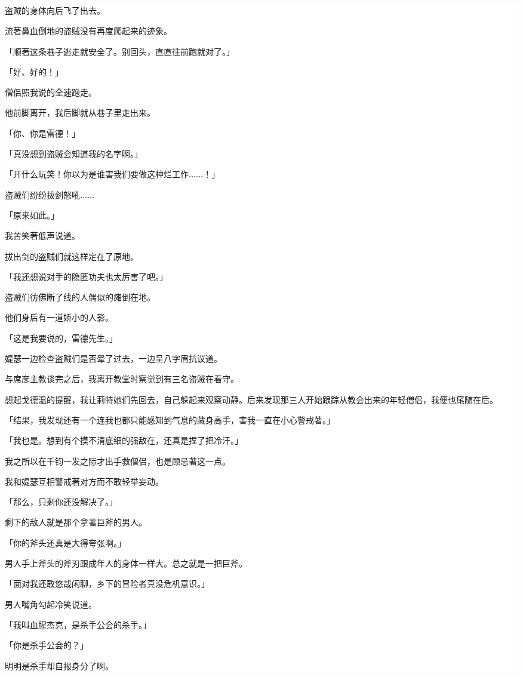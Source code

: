 盗贼的身体向后飞了出去。

流著鼻血倒地的盗贼没有再度爬起来的迹象。

「顺著这条巷子逃走就安全了。别回头，直直往前跑就对了。」

「好、好的！」

僧侣照我说的全速跑走。

他前脚离开，我后脚就从巷子里走出来。

「你、你是雷德！」

「真没想到盗贼会知道我的名字啊。」

「开什么玩笑！你以为是谁害我们要做这种烂工作……！」

盗贼们纷纷拔剑怒吼……

「原来如此。」

我苦笑著低声说道。

拔出剑的盗贼们就这样定在了原地。

「我还想说对手的隐匿功夫也太厉害了吧。」

盗贼们彷佛断了线的人偶似的瘫倒在地。

他们身后有一道娇小的人影。

「这是我要说的，雷德先生。」

媞瑟一边检查盗贼们是否晕了过去，一边呈八字眉抗议道。

与席彦主教谈完之后，我离开教堂时察觉到有三名盗贼在看守。

想起戈德温的提醒，我让莉特她们先回去，自己躲起来观察动静。后来发现那三人开始跟踪从教会出来的年轻僧侣，我便也尾随在后。

「结果，我发现还有一个连我也都只能感知到气息的藏身高手，害我一直在小心警戒著。」

「我也是。想到有个摸不清底细的强敌在，还真是捏了把冷汗。」

我之所以在千钧一发之际才出手救僧侣，也是顾忌著这一点。

我和媞瑟互相警戒著对方而不敢轻举妄动。

「那么，只剩你还没解决了。」

剩下的敌人就是那个拿著巨斧的男人。

「你的斧头还真是大得夸张啊。」

男人手上斧头的斧刃跟成年人的身体一样大。总之就是一把巨斧。

「面对我还敢悠哉闲聊，乡下的冒险者真没危机意识。」

男人嘴角勾起冷笑说道。

「我叫血腥杰克，是杀手公会的杀手。」

「你是杀手公会的？」

明明是杀手却自报身分了啊。
